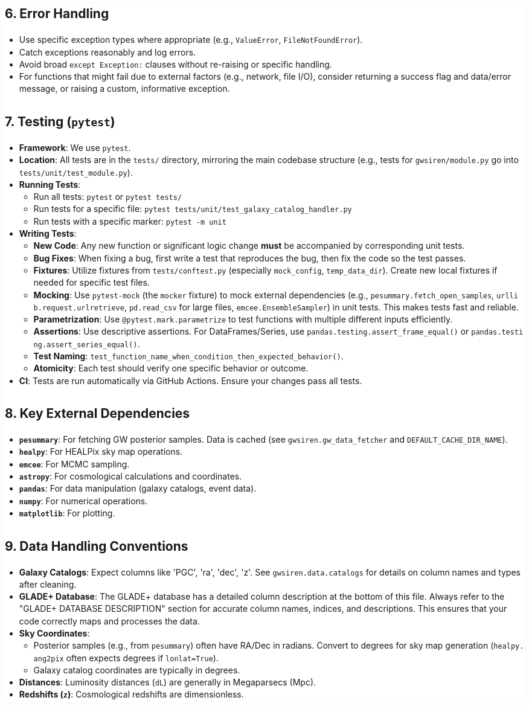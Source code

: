 ## 6. Error Handling

- Use specific exception types where appropriate (e.g., `ValueError`, `FileNotFoundError`).
- Catch exceptions reasonably and log errors.
- Avoid broad `except Exception:` clauses without re-raising or specific handling.
- For functions that might fail due to external factors (e.g., network, file I/O), consider returning a success flag and data/error message, or raising a custom, informative exception.

## 7. Testing (`pytest`)

- **Framework**: We use `pytest`.
- **Location**: All tests are in the `tests/` directory, mirroring the main codebase structure (e.g., tests for `gwsiren/module.py` go into `tests/unit/test_module.py`).
- **Running Tests**:
  - Run all tests: `pytest` or `pytest tests/`
  - Run tests for a specific file: `pytest tests/unit/test_galaxy_catalog_handler.py`
  - Run tests with a specific marker: `pytest -m unit`
- **Writing Tests**:
  - **New Code**: Any new function or significant logic change **must** be accompanied by corresponding unit tests.
  - **Bug Fixes**: When fixing a bug, first write a test that reproduces the bug, then fix the code so the test passes.
  - **Fixtures**: Utilize fixtures from `tests/conftest.py` (especially `mock_config`, `temp_data_dir`). Create new local fixtures if needed for specific test files.
  - **Mocking**: Use `pytest-mock` (the `mocker` fixture) to mock external dependencies (e.g., `pesummary.fetch_open_samples`, `urllib.request.urlretrieve`, `pd.read_csv` for large files, `emcee.EnsembleSampler`) in unit tests. This makes tests fast and reliable.
  - **Parametrization**: Use `@pytest.mark.parametrize` to test functions with multiple different inputs efficiently.
  - **Assertions**: Use descriptive assertions. For DataFrames/Series, use `pandas.testing.assert_frame_equal()` or `pandas.testing.assert_series_equal()`.
  - **Test Naming**: `test_function_name_when_condition_then_expected_behavior()`.
  - **Atomicity**: Each test should verify one specific behavior or outcome.
- **CI**: Tests are run automatically via GitHub Actions. Ensure your changes pass all tests.

## 8. Key External Dependencies

- **`pesummary`**: For fetching GW posterior samples. Data is cached (see `gwsiren.gw_data_fetcher` and `DEFAULT_CACHE_DIR_NAME`).
- **`healpy`**: For HEALPix sky map operations.
- **`emcee`**: For MCMC sampling.
- **`astropy`**: For cosmological calculations and coordinates.
- **`pandas`**: For data manipulation (galaxy catalogs, event data).
- **`numpy`**: For numerical operations.
- **`matplotlib`**: For plotting.

## 9. Data Handling Conventions

- **Galaxy Catalogs**: Expect columns like 'PGC', 'ra', 'dec', 'z'. See `gwsiren.data.catalogs` for details on column names and types after cleaning.
- **GLADE+ Database**: The GLADE+ database has a detailed column description at the bottom of this file. Always refer to the "GLADE+ DATABASE DESCRIPTION" section for accurate column names, indices, and descriptions. This ensures that your code correctly maps and processes the data.
- **Sky Coordinates**:
  - Posterior samples (e.g., from `pesummary`) often have RA/Dec in radians. Convert to degrees for sky map generation (`healpy.ang2pix` often expects degrees if `lonlat=True`).
  - Galaxy catalog coordinates are typically in degrees.
- **Distances**: Luminosity distances (`dL`) are generally in Megaparsecs (Mpc).
- **Redshifts (`z`)**: Cosmological redshifts are dimensionless.
